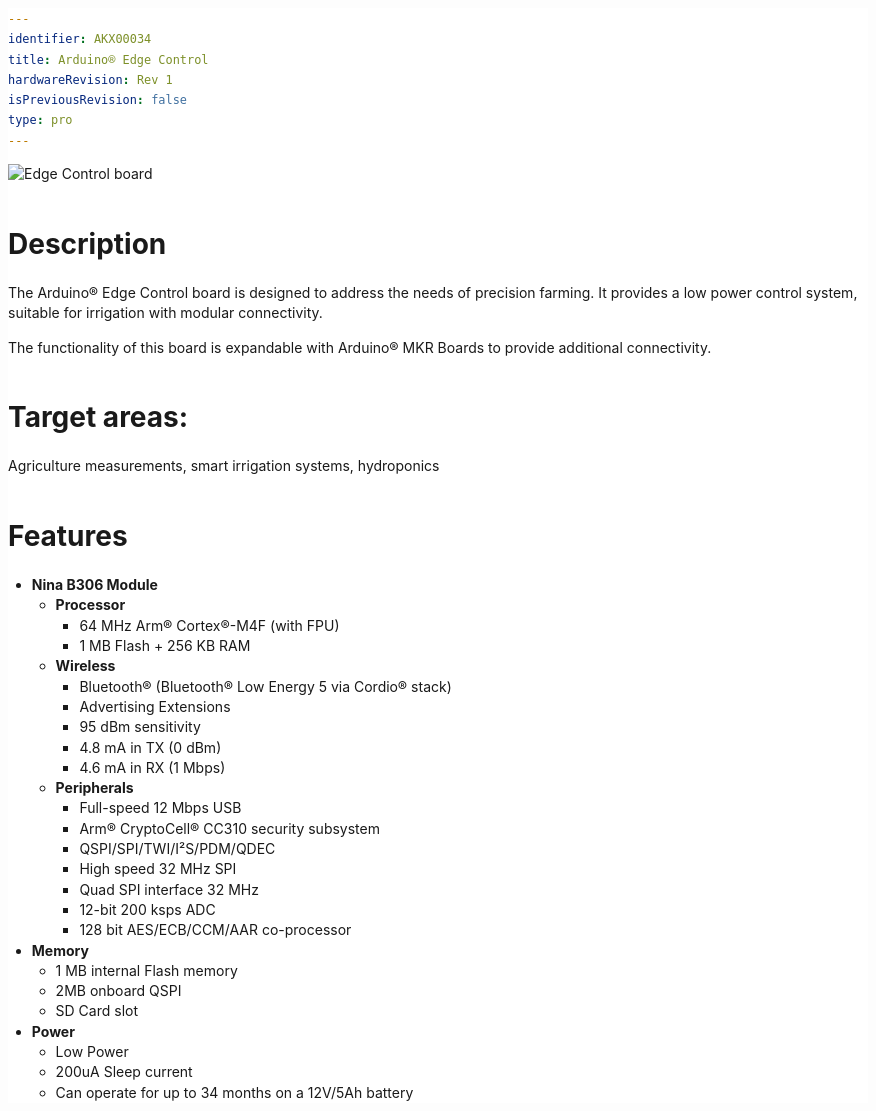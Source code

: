 ```yaml
---
identifier: AKX00034
title: Arduino® Edge Control
hardwareRevision: Rev 1
isPreviousRevision: false
type: pro
---
```


![Edge Control board](assets/edgeControlPreview.png)

# Description
The Arduino® Edge Control board is designed to address the needs of precision farming. It provides a low power control system, suitable for irrigation with modular connectivity.

The functionality of this board is expandable with Arduino® MKR Boards to provide additional connectivity.


# Target areas:
Agriculture measurements, smart irrigation systems, hydroponics

# Features
*   **Nina B306 Module**
    *   **Processor**
        *   64 MHz Arm® Cortex®-M4F (with FPU)
        *   1 MB Flash + 256 KB RAM
    *   **Wireless**
        *   Bluetooth®  (Bluetooth® Low Energy 5 via Cordio® stack)
        *   Advertising Extensions
        *   95 dBm sensitivity
        *   4.8 mA in TX (0 dBm)
        *   4.6 mA in RX (1 Mbps)
    *   **Peripherals**
        *   Full-speed 12 Mbps USB
        *   Arm® CryptoCell® CC310 security subsystem
        *   QSPI/SPI/TWI/I²S/PDM/QDEC
        *   High speed 32 MHz SPI
        *   Quad SPI interface 32 MHz
        *   12-bit 200 ksps ADC
        *   128 bit AES/ECB/CCM/AAR co-processor
*   **Memory**
    *   1 MB internal Flash memory
    *   2MB onboard QSPI
    *   SD Card slot
*   **Power**
    *   Low Power
    *   200uA Sleep current
    *   Can operate for up to 34 months on a 12V/5Ah battery
